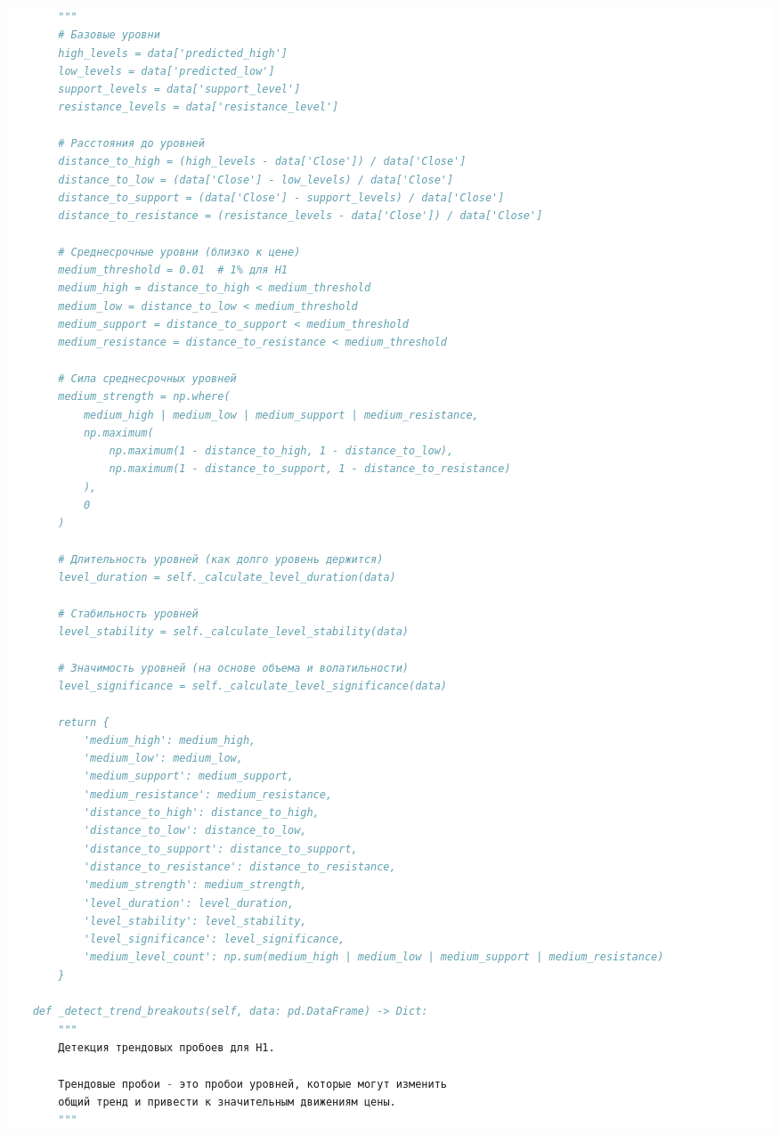 ```python
        """
        # Базовые уровни
        high_levels = data['predicted_high']
        low_levels = data['predicted_low']
        support_levels = data['support_level']
        resistance_levels = data['resistance_level']
        
        # Расстояния до уровней
        distance_to_high = (high_levels - data['Close']) / data['Close']
        distance_to_low = (data['Close'] - low_levels) / data['Close']
        distance_to_support = (data['Close'] - support_levels) / data['Close']
        distance_to_resistance = (resistance_levels - data['Close']) / data['Close']
        
        # Среднесрочные уровни (близко к цене)
        medium_threshold = 0.01  # 1% для H1
        medium_high = distance_to_high < medium_threshold
        medium_low = distance_to_low < medium_threshold
        medium_support = distance_to_support < medium_threshold
        medium_resistance = distance_to_resistance < medium_threshold
        
        # Сила среднесрочных уровней
        medium_strength = np.where(
            medium_high | medium_low | medium_support | medium_resistance,
            np.maximum(
                np.maximum(1 - distance_to_high, 1 - distance_to_low),
                np.maximum(1 - distance_to_support, 1 - distance_to_resistance)
            ),
            0
        )
        
        # Длительность уровней (как долго уровень держится)
        level_duration = self._calculate_level_duration(data)
        
        # Стабильность уровней
        level_stability = self._calculate_level_stability(data)
        
        # Значимость уровней (на основе объема и волатильности)
        level_significance = self._calculate_level_significance(data)
        
        return {
            'medium_high': medium_high,
            'medium_low': medium_low,
            'medium_support': medium_support,
            'medium_resistance': medium_resistance,
            'distance_to_high': distance_to_high,
            'distance_to_low': distance_to_low,
            'distance_to_support': distance_to_support,
            'distance_to_resistance': distance_to_resistance,
            'medium_strength': medium_strength,
            'level_duration': level_duration,
            'level_stability': level_stability,
            'level_significance': level_significance,
            'medium_level_count': np.sum(medium_high | medium_low | medium_support | medium_resistance)
        }
    
    def _detect_trend_breakouts(self, data: pd.DataFrame) -> Dict:
        """
        Детекция трендовых пробоев для H1.
        
        Трендовые пробои - это пробои уровней, которые могут изменить
        общий тренд и привести к значительным движениям цены.
        """
```